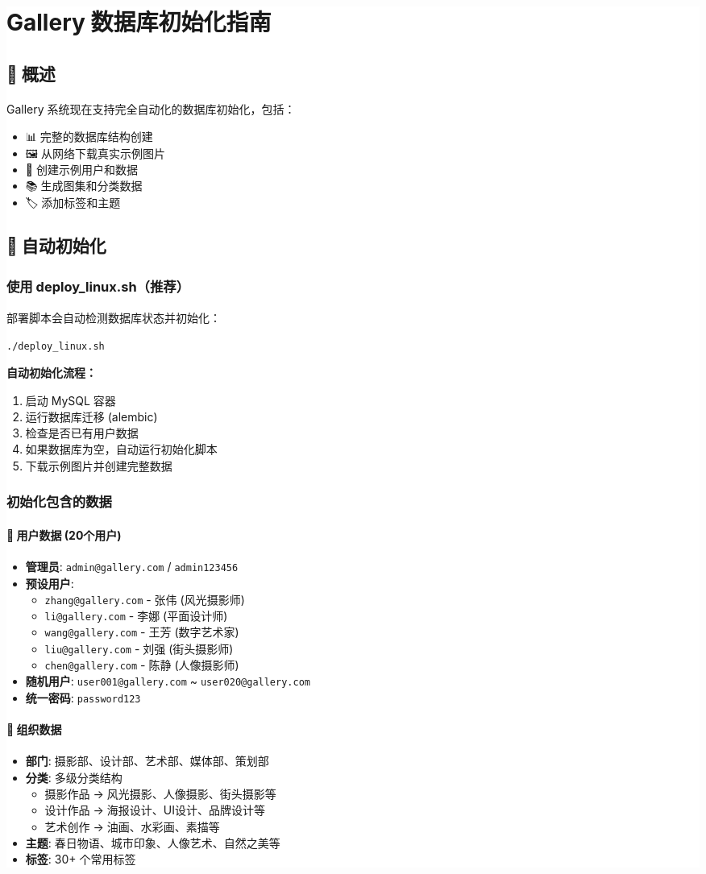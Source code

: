 # Gallery 数据库初始化指南

## 🎯 概述

Gallery 系统现在支持完全自动化的数据库初始化，包括：
- 📊 完整的数据库结构创建
- 🖼️  从网络下载真实示例图片
- 👥 创建示例用户和数据
- 📚 生成图集和分类数据
- 🏷️  添加标签和主题

## 🚀 自动初始化

### 使用 deploy_linux.sh（推荐）

部署脚本会自动检测数据库状态并初始化：

```bash
./deploy_linux.sh
```

**自动初始化流程：**
1. 启动 MySQL 容器
2. 运行数据库迁移 (alembic)
3. 检查是否已有用户数据
4. 如果数据库为空，自动运行初始化脚本
5. 下载示例图片并创建完整数据

### 初始化包含的数据

#### 👥 用户数据 (20个用户)
- **管理员**: `admin@gallery.com` / `admin123456`
- **预设用户**: 
  - `zhang@gallery.com` - 张伟 (风光摄影师)
  - `li@gallery.com` - 李娜 (平面设计师)
  - `wang@gallery.com` - 王芳 (数字艺术家)
  - `liu@gallery.com` - 刘强 (街头摄影师)
  - `chen@gallery.com` - 陈静 (人像摄影师)
- **随机用户**: `user001@gallery.com` ~ `user020@gallery.com`
- **统一密码**: `password123`

#### 🏢 组织数据
- **部门**: 摄影部、设计部、艺术部、媒体部、策划部
- **分类**: 多级分类结构
  - 摄影作品 → 风光摄影、人像摄影、街头摄影等
  - 设计作品 → 海报设计、UI设计、品牌设计等
  - 艺术创作 → 油画、水彩画、素描等
- **主题**: 春日物语、城市印象、人像艺术、自然之美等
- **标签**: 30+ 个常用标签
